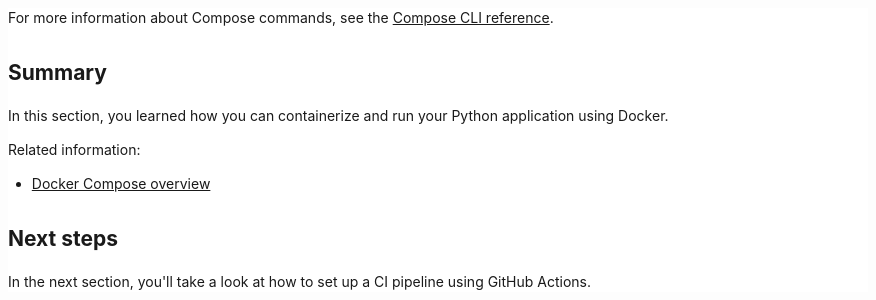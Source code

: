 For more information about Compose commands, see the [Compose CLI
reference](/reference/cli/docker/compose/_index.md).

## Summary

In this section, you learned how you can containerize and run your Python
application using Docker.

Related information:

- [Docker Compose overview](/manuals/compose/_index.md)

## Next steps

In the next section, you'll take a look at how to set up a CI pipeline using GitHub Actions.


